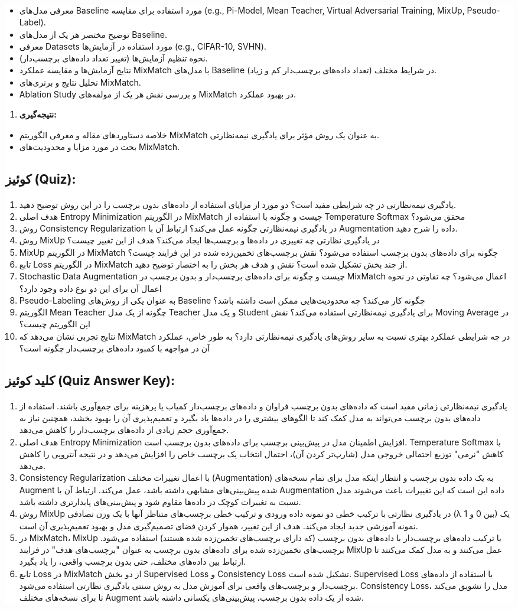 - ‏معرفی مدل‌های Baseline مورد استفاده برای مقایسه (e.g., Pi-Model, Mean Teacher, Virtual Adversarial Training, MixUp, Pseudo-Label).
- ‏توضیح مختصر هر یک از مدل‌های Baseline.
- ‏معرفی Datasets مورد استفاده در آزمایش‌ها (e.g., CIFAR-10, SVHN).
- ‏نحوه تنظیم آزمایش‌ها (تغییر تعداد داده‌های برچسب‌دار).
- ‏نتایج آزمایش‌ها و مقایسه عملکرد MixMatch با مدل‌های Baseline در شرایط مختلف (تعداد داده‌های برچسب‌دار کم و زیاد).
- ‏تحلیل نتایج و برتری‌های MixMatch.
- ‏Ablation Study و بررسی نقش هر یک از مولفه‌های MixMatch در بهبود عملکرد.

1. **نتیجه‌گیری:**

- ‏خلاصه دستاوردهای مقاله و معرفی الگوریتم MixMatch به عنوان یک روش مؤثر برای یادگیری نیمه‌نظارتی.
- ‏بحث در مورد مزایا و محدودیت‌های MixMatch.

## کوئیز (Quiz):

1. یادگیری نیمه‌نظارتی در چه شرایطی مفید است؟ دو مورد از مزایای استفاده از داده‌های بدون برچسب را در این روش توضیح دهید.
2. هدف اصلی Entropy Minimization در الگوریتم MixMatch چیست و چگونه با استفاده از Temperature Softmax محقق می‌شود؟
3. روش Consistency Regularization در یادگیری نیمه‌نظارتی چگونه عمل می‌کند؟ ارتباط آن با Augmentation داده را شرح دهید.
4. روش MixUp در یادگیری نظارتی چه تغییری در داده‌ها و برچسب‌ها ایجاد می‌کند؟ هدف از این تغییر چیست؟
5. ‏MixUp در الگوریتم MixMatch چگونه برای داده‌های بدون برچسب استفاده می‌شود؟ نقش برچسب‌های تخمین‌زده شده در این فرایند چیست؟
6. تابع Loss در الگوریتم MixMatch از چند بخش تشکیل شده است؟ نقش و هدف هر بخش را به اختصار توضیح دهید.
7. ‏Stochastic Data Augmentation چیست و چگونه برای داده‌های برچسب‌دار و بدون برچسب در MixMatch اعمال می‌شود؟ چه تفاوتی در نحوه اعمال آن برای این دو نوع داده وجود دارد؟
8. ‏Pseudo-Labeling به عنوان یکی از روش‌های Baseline چگونه کار می‌کند؟ چه محدودیت‌هایی ممکن است داشته باشد؟
9. الگوریتم Mean Teacher چگونه از یک مدل Teacher و یک مدل Student برای یادگیری نیمه‌نظارتی استفاده می‌کند؟ نقش Moving Average در این الگوریتم چیست؟
10. نتایج تجربی نشان می‌دهد که MixMatch در چه شرایطی عملکرد بهتری نسبت به سایر روش‌های یادگیری نیمه‌نظارتی دارد؟ به طور خاص، عملکرد آن در مواجهه با کمبود داده‌های برچسب‌دار چگونه است؟

## کلید کوئیز (Quiz Answer Key):

1. یادگیری نیمه‌نظارتی زمانی مفید است که داده‌های بدون برچسب فراوان و داده‌های برچسب‌دار کمیاب یا پرهزینه برای جمع‌آوری باشند. استفاده از داده‌های بدون برچسب می‌تواند به مدل کمک کند تا الگوهای بیشتری را در داده‌ها یاد بگیرد و تعمیم‌پذیری آن را بهبود بخشد، همچنین نیاز به جمع‌آوری حجم زیادی از داده‌های برچسب‌دار را کاهش می‌دهد.
2. هدف اصلی Entropy Minimization افزایش اطمینان مدل در پیش‌بینی برچسب برای داده‌های بدون برچسب است. Temperature Softmax با کاهش "نرمی" توزیع احتمالی خروجی مدل (شارپ‌تر کردن آن)، احتمال انتخاب یک برچسب خاص را افزایش می‌دهد و در نتیجه آنتروپی را کاهش می‌دهد.
3. ‏Consistency Regularization با اعمال تغییرات مختلف (Augmentation) به یک داده بدون برچسب و انتظار اینکه مدل برای تمام نسخه‌های Augment شده پیش‌بینی‌های مشابهی داشته باشد، عمل می‌کند. ارتباط آن با Augmentation داده این است که این تغییرات باعث می‌شوند مدل نسبت به تغییرات کوچک در داده‌ها مقاوم شود و پیش‌بینی‌های پایدارتری داشته باشد.
4. روش MixUp در یادگیری نظارتی با ترکیب خطی دو نمونه داده ورودی و ترکیب خطی برچسب‌های متناظر آنها با یک وزن تصادفی (λ بین 0 و 1) یک نمونه آموزشی جدید ایجاد می‌کند. هدف از این تغییر، هموار کردن فضای تصمیم‌گیری مدل و بهبود تعمیم‌پذیری آن است.
5. در MixMatch، MixUp با ترکیب داده‌های برچسب‌دار با داده‌های بدون برچسب (که دارای برچسب‌های تخمین‌زده شده هستند) استفاده می‌شود. برچسب‌های تخمین‌زده شده برای داده‌های بدون برچسب به عنوان "برچسب‌های هدف" در فرایند MixUp عمل می‌کنند و به مدل کمک می‌کنند تا ارتباط بین داده‌های مختلف، حتی بدون برچسب واقعی، را یاد بگیرد.
6. تابع Loss در MixMatch از دو بخش Supervised Loss و Consistency Loss تشکیل شده است. Supervised Loss با استفاده از داده‌های برچسب‌دار و برچسب‌های واقعی برای آموزش مدل به روش سنتی یادگیری نظارتی استفاده می‌شود. Consistency Loss، مدل را تشویق می‌کند تا برای نسخه‌های مختلف Augment شده از یک داده بدون برچسب، پیش‌بینی‌های یکسانی داشته باشد.